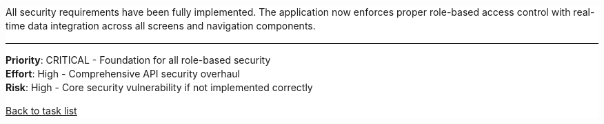 All security requirements have been fully implemented. The application now enforces proper role-based access control with real-time data integration across all screens and navigation components.

---

**Priority**: CRITICAL - Foundation for all role-based security  
**Effort**: High - Comprehensive API security overhaul  
**Risk**: High - Core security vulnerability if not implemented correctly  

[Back to task list](mdc:tasks.md) 